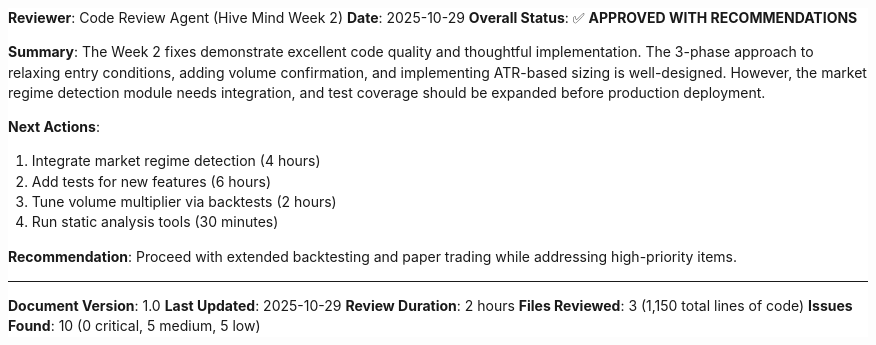 **Reviewer**: Code Review Agent (Hive Mind Week 2)
**Date**: 2025-10-29
**Overall Status**: ✅ **APPROVED WITH RECOMMENDATIONS**

**Summary**: The Week 2 fixes demonstrate excellent code quality and thoughtful implementation. The 3-phase approach to relaxing entry conditions, adding volume confirmation, and implementing ATR-based sizing is well-designed. However, the market regime detection module needs integration, and test coverage should be expanded before production deployment.

**Next Actions**:
1. Integrate market regime detection (4 hours)
2. Add tests for new features (6 hours)
3. Tune volume multiplier via backtests (2 hours)
4. Run static analysis tools (30 minutes)

**Recommendation**: Proceed with extended backtesting and paper trading while addressing high-priority items.

---

**Document Version**: 1.0
**Last Updated**: 2025-10-29
**Review Duration**: 2 hours
**Files Reviewed**: 3 (1,150 total lines of code)
**Issues Found**: 10 (0 critical, 5 medium, 5 low)
